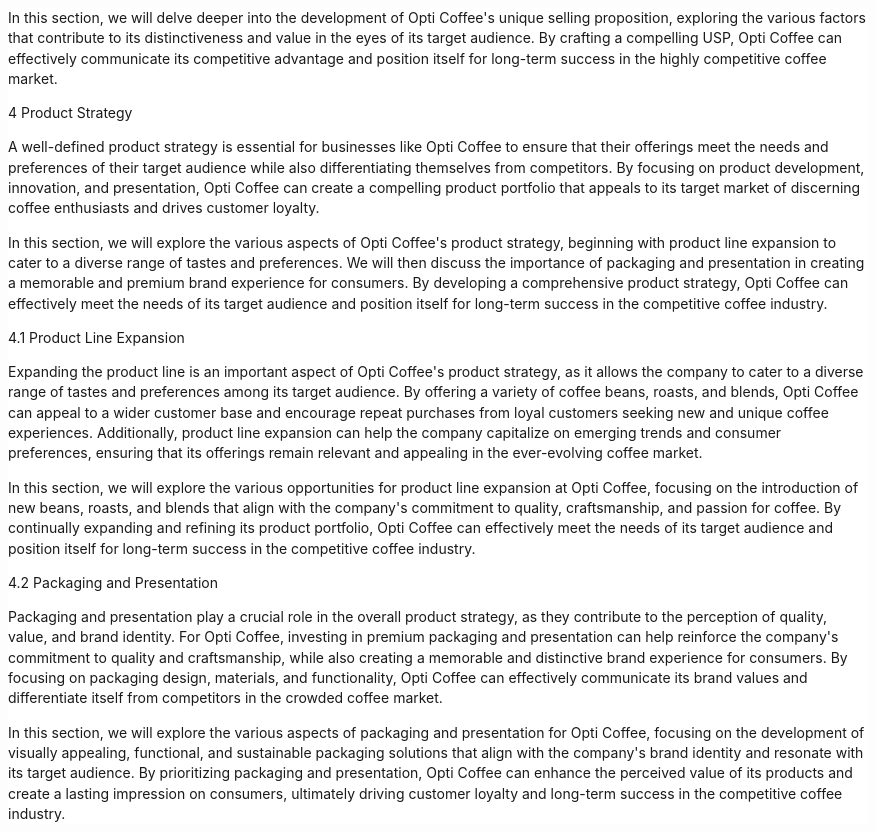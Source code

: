 In this section, we will delve deeper into the development of Opti Coffee's unique selling proposition, exploring the various factors that contribute to its distinctiveness and value in the eyes of its target audience. By crafting a compelling USP, Opti Coffee can effectively communicate its competitive advantage and position itself for long-term success in the highly competitive coffee market.


4 Product Strategy

A well-defined product strategy is essential for businesses like Opti Coffee to ensure that their offerings meet the needs and preferences of their target audience while also differentiating themselves from competitors. By focusing on product development, innovation, and presentation, Opti Coffee can create a compelling product portfolio that appeals to its target market of discerning coffee enthusiasts and drives customer loyalty.

In this section, we will explore the various aspects of Opti Coffee's product strategy, beginning with product line expansion to cater to a diverse range of tastes and preferences. We will then discuss the importance of packaging and presentation in creating a memorable and premium brand experience for consumers. By developing a comprehensive product strategy, Opti Coffee can effectively meet the needs of its target audience and position itself for long-term success in the competitive coffee industry.


4.1 Product Line Expansion

Expanding the product line is an important aspect of Opti Coffee's product strategy, as it allows the company to cater to a diverse range of tastes and preferences among its target audience. By offering a variety of coffee beans, roasts, and blends, Opti Coffee can appeal to a wider customer base and encourage repeat purchases from loyal customers seeking new and unique coffee experiences. Additionally, product line expansion can help the company capitalize on emerging trends and consumer preferences, ensuring that its offerings remain relevant and appealing in the ever-evolving coffee market.

In this section, we will explore the various opportunities for product line expansion at Opti Coffee, focusing on the introduction of new beans, roasts, and blends that align with the company's commitment to quality, craftsmanship, and passion for coffee. By continually expanding and refining its product portfolio, Opti Coffee can effectively meet the needs of its target audience and position itself for long-term success in the competitive coffee industry.



4.2 Packaging and Presentation

Packaging and presentation play a crucial role in the overall product strategy, as they contribute to the perception of quality, value, and brand identity. For Opti Coffee, investing in premium packaging and presentation can help reinforce the company's commitment to quality and craftsmanship, while also creating a memorable and distinctive brand experience for consumers. By focusing on packaging design, materials, and functionality, Opti Coffee can effectively communicate its brand values and differentiate itself from competitors in the crowded coffee market.

In this section, we will explore the various aspects of packaging and presentation for Opti Coffee, focusing on the development of visually appealing, functional, and sustainable packaging solutions that align with the company's brand identity and resonate with its target audience. By prioritizing packaging and presentation, Opti Coffee can enhance the perceived value of its products and create a lasting impression on consumers, ultimately driving customer loyalty and long-term success in the competitive coffee industry.


